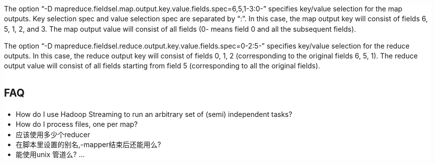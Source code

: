 The option “-D mapreduce.fieldsel.map.output.key.value.fields.spec=6,5,1-3:0-” specifies key/value selection for the map outputs. Key selection spec and value selection spec are separated by “:”. In this case, the map output key will consist of fields 6, 5, 1, 2, and 3. The map output value will consist of all fields (0- means field 0 and all the subsequent fields).

The option “-D mapreduce.fieldsel.reduce.output.key.value.fields.spec=0-2:5-” specifies key/value selection for the reduce outputs. In this case, the reduce output key will consist of fields 0, 1, 2 (corresponding to the original fields 6, 5, 1). The reduce output value will consist of all fields starting from field 5 (corresponding to all the original fields).

## FAQ

- How do I use Hadoop Streaming to run an arbitrary set of (semi) independent tasks?
- How do I process files, one per map?
- 应该使用多少个reducer
- 在脚本里设置的别名,-mapper结束后还能用么?
- 能使用unix 管道么?
...
